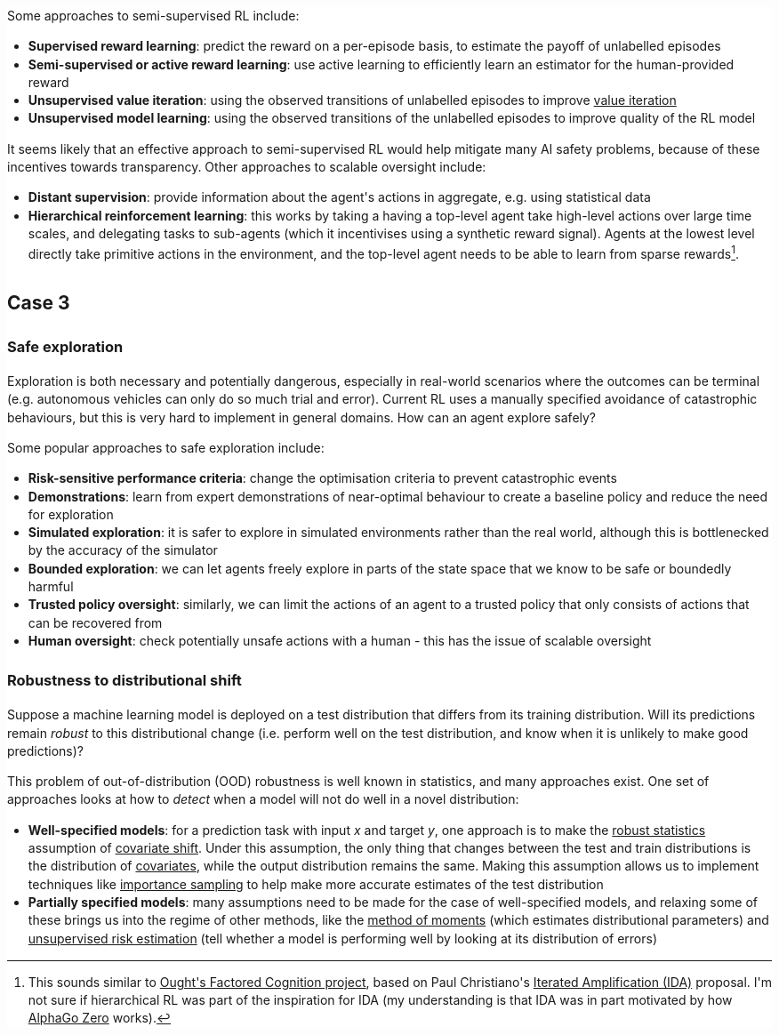 Some approaches to semi-supervised RL include: 
* **Supervised reward learning**: predict the reward on a per-episode basis, to estimate the payoff of unlabelled episodes
* **Semi-supervised or active reward learning**: use active learning to efficiently learn an estimator for the human-provided reward
* **Unsupervised value iteration**: using the observed transitions of unlabelled episodes to improve [value iteration](https://artint.info/2e/html/ArtInt2e.Ch9.S5.SS2.html)
* **Unsupervised model learning**: using the observed transitions of the unlabelled episodes to improve quality of the RL model

It seems likely that an effective approach to semi-supervised RL would help mitigate many AI safety problems, because of these incentives towards transparency. Other approaches to scalable oversight include: 
* **Distant supervision**: provide information about the agent's actions in aggregate, e.g. using statistical data
* **Hierarchical reinforcement learning**: this works by taking a having a top-level agent take high-level actions over large time scales, and delegating tasks to sub-agents (which it incentivises using a synthetic reward signal). Agents at the lowest level directly take primitive actions in the environment, and the top-level agent needs to be able to learn from sparse rewards[^6]. 

## Case 3
### Safe exploration
Exploration is both necessary and potentially dangerous, especially in real-world scenarios where the outcomes can be terminal (e.g. autonomous vehicles can only do so much trial and error). Current RL uses a manually specified avoidance of catastrophic behaviours, but this is very hard to implement in general domains. How can an agent explore safely?

Some popular approaches to safe exploration include: 
* **Risk-sensitive performance criteria**: change the optimisation criteria to prevent catastrophic events
* **Demonstrations**: learn from expert demonstrations of near-optimal behaviour to create a baseline policy and reduce the need for exploration
* **Simulated exploration**: it is safer to explore in simulated environments rather than the real world, although this is bottlenecked by the accuracy of the simulator
* **Bounded exploration**: we can let agents freely explore in parts of the state space that we know to be safe or boundedly harmful
* **Trusted policy oversight**: similarly, we can limit the actions of an agent to a trusted policy that only consists of actions that can be recovered from
* **Human oversight**: check potentially unsafe actions with a human - this has the issue of scalable oversight

### Robustness to distributional shift
Suppose a machine learning model is deployed on a test distribution that differs from its training distribution. Will its predictions remain *robust* to this distributional change (i.e. perform well on the test distribution, and know when it is unlikely to make good predictions)?

This problem of out-of-distribution (OOD) robustness is well known in statistics, and many approaches exist. One set of approaches looks at how to *detect* when a model will not do well in a novel distribution: 
* **Well-specified models**: for a prediction task with input $x$ and target $y$, one approach is to make the [robust statistics](https://en.wikipedia.org/wiki/Robust_statistics) assumption of [covariate shift](https://www.stat.berkeley.edu/~jsteinhardt/stat260/notes/lect20.pdf). Under this assumption, the only thing that changes between the test and train distributions is the distribution of [covariates](https://en.wikipedia.org/wiki/Dependent_and_independent_variables#Statistics_synonyms), while the output distribution remains the same. Making this assumption allows us to implement techniques like [importance sampling](https://en.wikipedia.org/wiki/Importance_sampling) to help make more accurate estimates of the test distribution
* **Partially specified models**: many assumptions need to be made for the case of well-specified models, and relaxing some of these brings us into the regime of other methods, like the [method of moments](https://en.wikipedia.org/wiki/Method_of_moments_(statistics)) (which estimates distributional parameters) and [unsupervised risk estimation](https://www.stat.berkeley.edu/~jsteinhardt/publications/risk-estimation/preprint.pdf) (tell whether a model is performing well by looking at its distribution of errors)

[^1]: When I refer to AI safety, I am specifically (and almost tautologically) referring to the problem of building safe AI systems. However I do believe this is an important point to raise, because "AI safety" is often construed as being equivalent to the [AI Alignment Problem](https://en.wikipedia.org/wiki/AI_control_problem#Alignment). 
[^2]: In fact a large part of the reason why machine learning and AI exists is because it's hard to specify exactly what we care about, [and what we want machines to do for us.](https://www.deeplearningbook.org/contents/intro.html) 
[^3]: Many real-life examples of reward hacking can be found at Victoria Krakovna's post, *[Specification gaming examples in AI](https://vkrakovna.wordpress.com/2018/04/02/specification-gaming-examples-in-ai/)*.
[^4]: [Goodhart's law](https://en.wikipedia.org/wiki/Goodhart%27s_law) says that "When a measure becomes a target, it ceases to be a good measure". The [h-index](https://en.wikipedia.org/wiki/H-index) is a correlated measure of research productivity, but it this correlation can break down if researchers focus on maximising their h-index. [Terence Tao discusses something similar](https://terrytao.wordpress.com/career-advice/theres-more-to-mathematics-than-grades-and-exams-and-methods/) when learning mathematics. 
[^5]: A related architecture is the [Generative Adversarial Network (GAN)](https://en.wikipedia.org/wiki/Generative_adversarial_network), which consists of two mutually adversarial neural networks that "try to fool each other" and produce realistic images. In the case of adversarial reward functions, the AI system is instead trained to better predict situations where humans would give high reward.
[^6]: This sounds similar to [Ought's Factored Cognition project](https://ought.org/research/factored-cognition), based on Paul Christiano's [Iterated Amplification (IDA)](https://www.lesswrong.com/s/EmDuGeRw749sD3GKd) proposal. I'm not sure if hierarchical RL was part of the inspiration for IDA (my understanding is that IDA was in part motivated by how [AlphaGo Zero](https://deepmind.com/blog/article/alphago-zero-starting-scratch) works). 